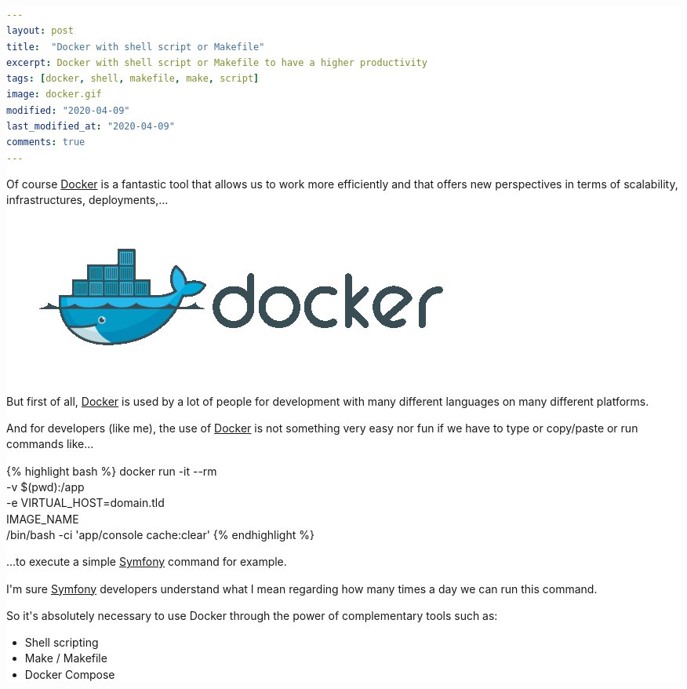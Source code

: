 ```yaml
---
layout: post
title:  "Docker with shell script or Makefile"
excerpt: Docker with shell script or Makefile to have a higher productivity
tags: [docker, shell, makefile, make, script]
image: docker.gif
modified: "2020-04-09"
last_modified_at: "2020-04-09"
comments: true
---
```


Of course [Docker](https://docs.docker.com/) is a fantastic tool that allows us to work more efficiently
and that offers new perspectives in terms of scalability, infrastructures, deployments,...

![Docker](/images/posts/docker.gif)

But first of all, [Docker](https://docs.docker.com/) is used by a lot of people for development
with many different languages on many different platforms.

And for developers (like me), the use of [Docker](https://docs.docker.com/) is not something very easy nor fun
if we have to type or copy/paste or run commands like...


{% highlight bash %}
docker run -it --rm \
    -v $(pwd):/app \
    -e VIRTUAL_HOST=domain.tld \
        IMAGE_NAME \
            /bin/bash -ci 'app/console cache:clear'
{% endhighlight %}

...to execute a simple [Symfony](http://symfony.com/) command for example.

I'm sure [Symfony](http://symfony.com/) developers understand what I mean regarding how many times a day we can run this command.

So it's absolutely necessary to use Docker through the power of complementary tools such as:

* Shell scripting
* Make / Makefile
* Docker Compose
